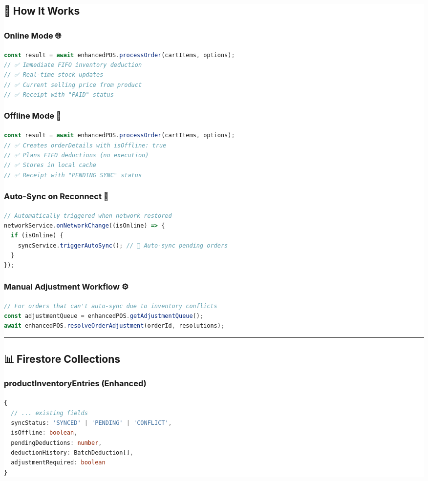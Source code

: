 
## 🧠 **How It Works**

### **Online Mode** 🌐
```typescript
const result = await enhancedPOS.processOrder(cartItems, options);
// ✅ Immediate FIFO inventory deduction
// ✅ Real-time stock updates
// ✅ Current selling price from product
// ✅ Receipt with "PAID" status
```

### **Offline Mode** 📱
```typescript
const result = await enhancedPOS.processOrder(cartItems, options);
// ✅ Creates orderDetails with isOffline: true
// ✅ Plans FIFO deductions (no execution)
// ✅ Stores in local cache
// ✅ Receipt with "PENDING SYNC" status
```

### **Auto-Sync on Reconnect** 🔄
```typescript
// Automatically triggered when network restored
networkService.onNetworkChange((isOnline) => {
  if (isOnline) {
    syncService.triggerAutoSync(); // 🚀 Auto-sync pending orders
  }
});
```

### **Manual Adjustment Workflow** ⚙️
```typescript
// For orders that can't auto-sync due to inventory conflicts
const adjustmentQueue = enhancedPOS.getAdjustmentQueue();
await enhancedPOS.resolveOrderAdjustment(orderId, resolutions);
```

---

## 📊 **Firestore Collections**

### **productInventoryEntries** (Enhanced)
```typescript
{
  // ... existing fields
  syncStatus: 'SYNCED' | 'PENDING' | 'CONFLICT',
  isOffline: boolean,
  pendingDeductions: number,
  deductionHistory: BatchDeduction[],
  adjustmentRequired: boolean
}
```
